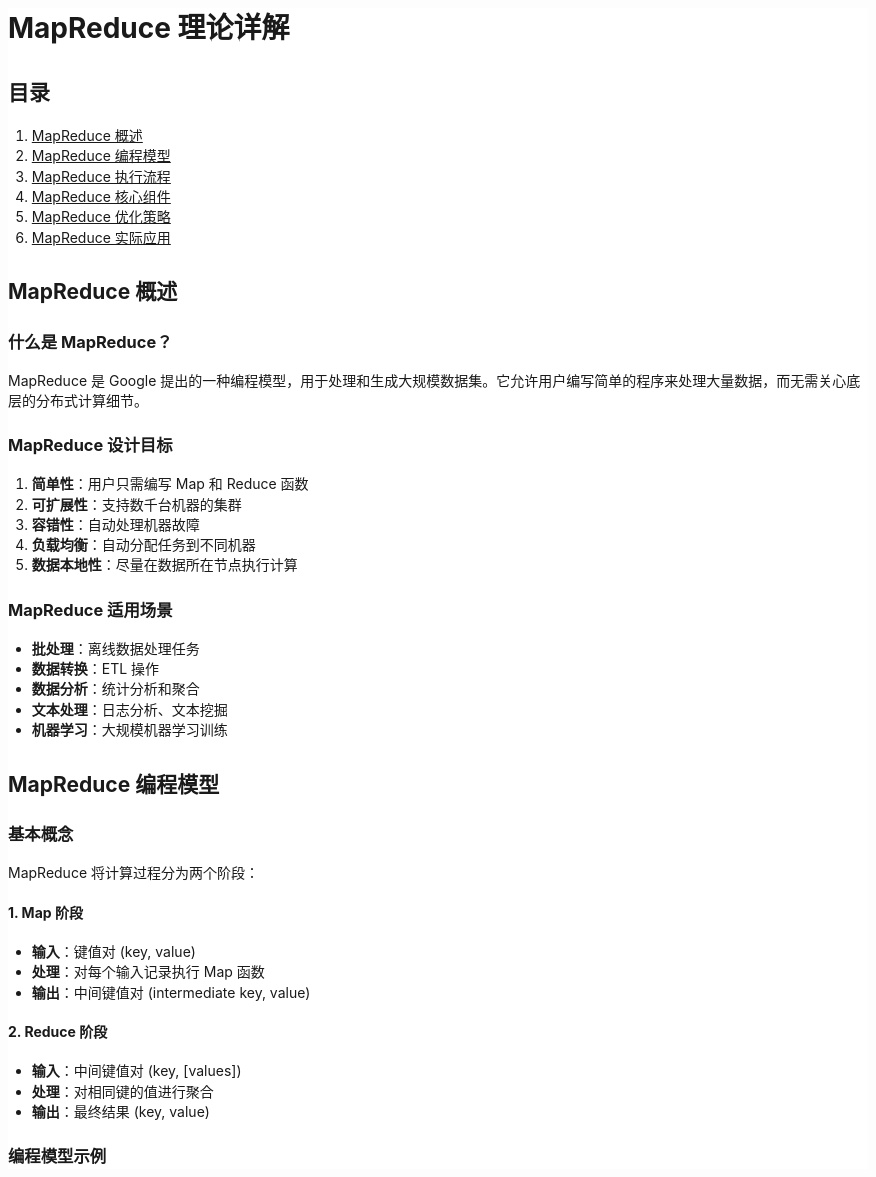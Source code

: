 # MapReduce 理论详解

## 目录
1. [MapReduce 概述](#mapreduce-概述)
2. [MapReduce 编程模型](#mapreduce-编程模型)
3. [MapReduce 执行流程](#mapreduce-执行流程)
4. [MapReduce 核心组件](#mapreduce-核心组件)
5. [MapReduce 优化策略](#mapreduce-优化策略)
6. [MapReduce 实际应用](#mapreduce-实际应用)

## MapReduce 概述

### 什么是 MapReduce？

MapReduce 是 Google 提出的一种编程模型，用于处理和生成大规模数据集。它允许用户编写简单的程序来处理大量数据，而无需关心底层的分布式计算细节。

### MapReduce 设计目标

1. **简单性**：用户只需编写 Map 和 Reduce 函数
2. **可扩展性**：支持数千台机器的集群
3. **容错性**：自动处理机器故障
4. **负载均衡**：自动分配任务到不同机器
5. **数据本地性**：尽量在数据所在节点执行计算

### MapReduce 适用场景

- **批处理**：离线数据处理任务
- **数据转换**：ETL 操作
- **数据分析**：统计分析和聚合
- **文本处理**：日志分析、文本挖掘
- **机器学习**：大规模机器学习训练

## MapReduce 编程模型

### 基本概念

MapReduce 将计算过程分为两个阶段：

#### 1. Map 阶段
- **输入**：键值对 (key, value)
- **处理**：对每个输入记录执行 Map 函数
- **输出**：中间键值对 (intermediate key, value)

#### 2. Reduce 阶段
- **输入**：中间键值对 (key, [values])
- **处理**：对相同键的值进行聚合
- **输出**：最终结果 (key, value)

### 编程模型示例

